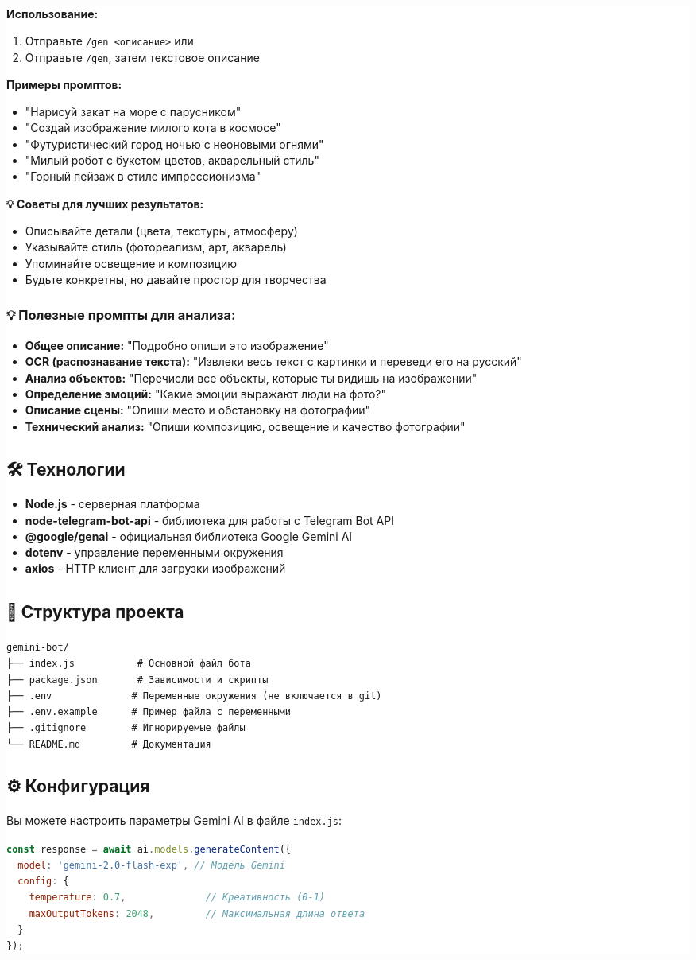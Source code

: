 **Использование:**
1. Отправьте `/gen <описание>` или
2. Отправьте `/gen`, затем текстовое описание

**Примеры промптов:**
- "Нарисуй закат на море с парусником"
- "Создай изображение милого кота в космосе"
- "Футуристический город ночью с неоновыми огнями"
- "Милый робот с букетом цветов, акварельный стиль"
- "Горный пейзаж в стиле импрессионизма"

**💡 Советы для лучших результатов:**
- Описывайте детали (цвета, текстуры, атмосферу)
- Указывайте стиль (фотореализм, арт, акварель)
- Упоминайте освещение и композицию
- Будьте конкретны, но давайте простор для творчества

### 💡 Полезные промпты для анализа:

- **Общее описание:** "Подробно опиши это изображение"
- **OCR (распознавание текста):** "Извлеки весь текст с картинки и переведи его на русский"
- **Анализ объектов:** "Перечисли все объекты, которые ты видишь на изображении"
- **Определение эмоций:** "Какие эмоции выражают люди на фото?"
- **Описание сцены:** "Опиши место и обстановку на фотографии"
- **Технический анализ:** "Опиши композицию, освещение и качество фотографии"

## 🛠 Технологии

- **Node.js** - серверная платформа
- **node-telegram-bot-api** - библиотека для работы с Telegram Bot API
- **@google/genai** - официальная библиотека Google Gemini AI
- **dotenv** - управление переменными окружения
- **axios** - HTTP клиент для загрузки изображений

## 📝 Структура проекта

```
gemini-bot/
├── index.js           # Основной файл бота
├── package.json       # Зависимости и скрипты
├── .env              # Переменные окружения (не включается в git)
├── .env.example      # Пример файла с переменными
├── .gitignore        # Игнорируемые файлы
└── README.md         # Документация
```

## ⚙️ Конфигурация

Вы можете настроить параметры Gemini AI в файле `index.js`:

```javascript
const response = await ai.models.generateContent({
  model: 'gemini-2.0-flash-exp', // Модель Gemini
  config: {
    temperature: 0.7,              // Креативность (0-1)
    maxOutputTokens: 2048,         // Максимальная длина ответа
  }
});
```
